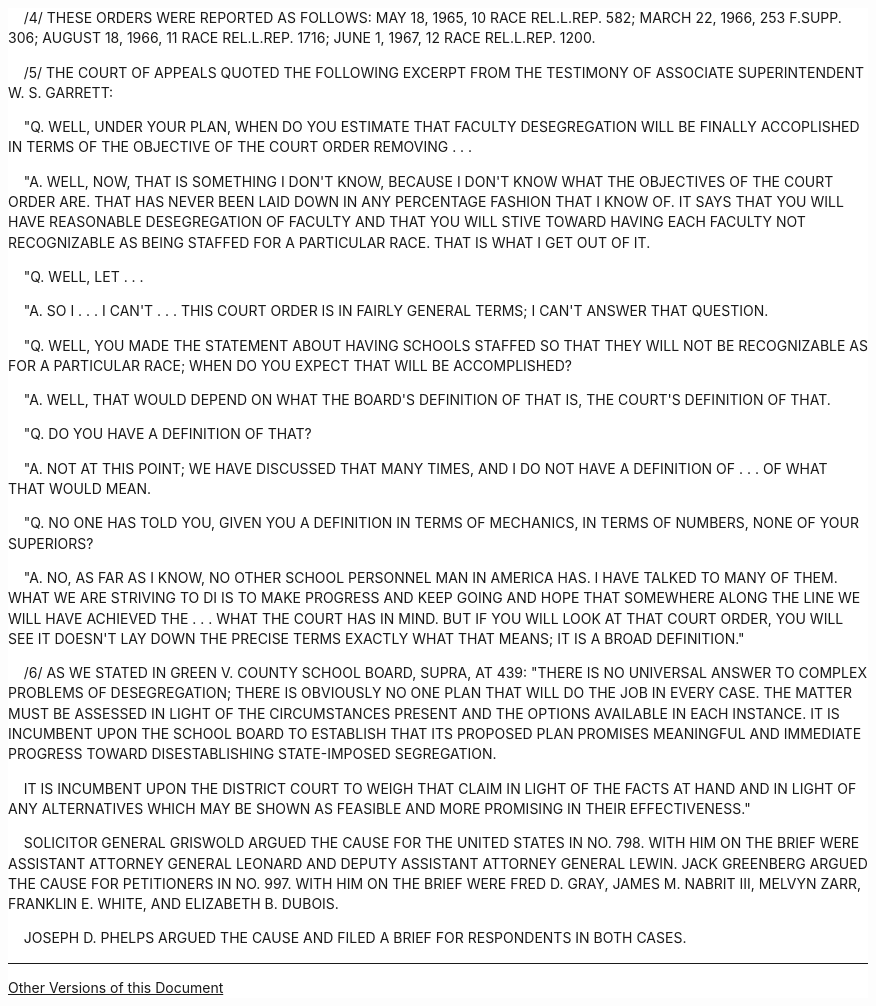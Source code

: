     /4/  THESE ORDERS WERE REPORTED AS FOLLOWS:  MAY 18, 1965, 10 RACE REL.L.REP.  582; MARCH 22, 1966, 253 F.SUPP.  306; AUGUST 18, 1966, 11 RACE REL.L.REP.  1716; JUNE 1, 1967, 12 RACE REL.L.REP.  1200.

    /5/  THE COURT OF APPEALS QUOTED THE FOLLOWING EXCERPT FROM THE TESTIMONY OF ASSOCIATE SUPERINTENDENT W. S. GARRETT:

    "Q.  WELL, UNDER YOUR PLAN, WHEN DO YOU ESTIMATE THAT FACULTY DESEGREGATION WILL BE FINALLY ACCOPLISHED IN TERMS OF THE OBJECTIVE OF THE COURT ORDER REMOVING . . .

    "A.  WELL, NOW, THAT IS SOMETHING I DON'T KNOW, BECAUSE I DON'T KNOW WHAT THE OBJECTIVES OF THE COURT ORDER ARE.  THAT HAS NEVER BEEN LAID DOWN IN ANY PERCENTAGE FASHION THAT I KNOW OF.  IT SAYS THAT YOU WILL HAVE REASONABLE DESEGREGATION OF FACULTY AND THAT YOU WILL STIVE TOWARD HAVING EACH FACULTY NOT RECOGNIZABLE AS BEING STAFFED FOR A PARTICULAR RACE.  THAT IS WHAT I GET OUT OF IT.

    "Q.  WELL, LET . . .

    "A.  SO I . . . I CAN'T . . . THIS COURT ORDER IS IN FAIRLY GENERAL TERMS; I CAN'T ANSWER THAT QUESTION.

    "Q.  WELL, YOU MADE THE STATEMENT ABOUT HAVING SCHOOLS STAFFED SO THAT THEY WILL NOT BE RECOGNIZABLE AS FOR A PARTICULAR RACE; WHEN DO YOU EXPECT THAT WILL BE ACCOMPLISHED?

    "A.  WELL, THAT WOULD DEPEND ON WHAT THE BOARD'S DEFINITION OF THAT IS, THE COURT'S DEFINITION OF THAT.

    "Q.  DO YOU HAVE A DEFINITION OF THAT?

    "A.  NOT AT THIS POINT; WE HAVE DISCUSSED THAT MANY TIMES, AND I DO NOT HAVE A DEFINITION OF . . . OF WHAT THAT WOULD MEAN.

    "Q.  NO ONE HAS TOLD YOU, GIVEN YOU A DEFINITION IN TERMS OF MECHANICS, IN TERMS OF NUMBERS, NONE OF YOUR SUPERIORS?

    "A.  NO, AS FAR AS I KNOW, NO OTHER SCHOOL PERSONNEL MAN IN AMERICA HAS.  I HAVE TALKED TO MANY OF THEM.  WHAT WE ARE STRIVING TO DI IS TO MAKE PROGRESS AND KEEP GOING AND HOPE THAT SOMEWHERE ALONG THE LINE WE WILL HAVE ACHIEVED THE . . . WHAT THE COURT HAS IN MIND.  BUT IF YOU WILL LOOK AT THAT COURT ORDER, YOU WILL SEE IT DOESN'T LAY DOWN THE PRECISE TERMS EXACTLY WHAT THAT MEANS; IT IS A BROAD DEFINITION."

    /6/  AS WE STATED IN GREEN V. COUNTY SCHOOL BOARD, SUPRA, AT 439: "THERE IS NO UNIVERSAL ANSWER TO COMPLEX PROBLEMS OF DESEGREGATION; THERE IS OBVIOUSLY NO ONE PLAN THAT WILL DO THE JOB IN EVERY CASE.  THE MATTER MUST BE ASSESSED IN LIGHT OF THE CIRCUMSTANCES PRESENT AND THE OPTIONS AVAILABLE IN EACH INSTANCE.  IT IS INCUMBENT UPON THE SCHOOL BOARD TO ESTABLISH THAT ITS PROPOSED PLAN PROMISES MEANINGFUL AND IMMEDIATE PROGRESS TOWARD DISESTABLISHING STATE-IMPOSED SEGREGATION.

    IT IS INCUMBENT UPON THE DISTRICT COURT TO WEIGH THAT CLAIM IN LIGHT OF THE FACTS AT HAND AND IN LIGHT OF ANY ALTERNATIVES WHICH MAY BE SHOWN AS FEASIBLE AND MORE PROMISING IN THEIR EFFECTIVENESS."

    SOLICITOR GENERAL GRISWOLD ARGUED THE CAUSE FOR THE UNITED STATES IN NO. 798.  WITH HIM ON THE BRIEF WERE ASSISTANT ATTORNEY GENERAL LEONARD AND DEPUTY ASSISTANT ATTORNEY GENERAL LEWIN.  JACK GREENBERG ARGUED THE CAUSE FOR PETITIONERS IN NO. 997.  WITH HIM ON THE BRIEF WERE FRED D. GRAY, JAMES M. NABRIT III, MELVYN ZARR, FRANKLIN E. WHITE, AND ELIZABETH B. DUBOIS.

    JOSEPH D. PHELPS ARGUED THE CAUSE AND FILED A BRIEF FOR RESPONDENTS IN BOTH CASES.

----------

[Other Versions of this Document](https://publicdocs.github.io/go/links?ns=uslm-x&ref=%2Fus%2Fcourts%2Fscotus%2FusReporter%2F395%2F225)
